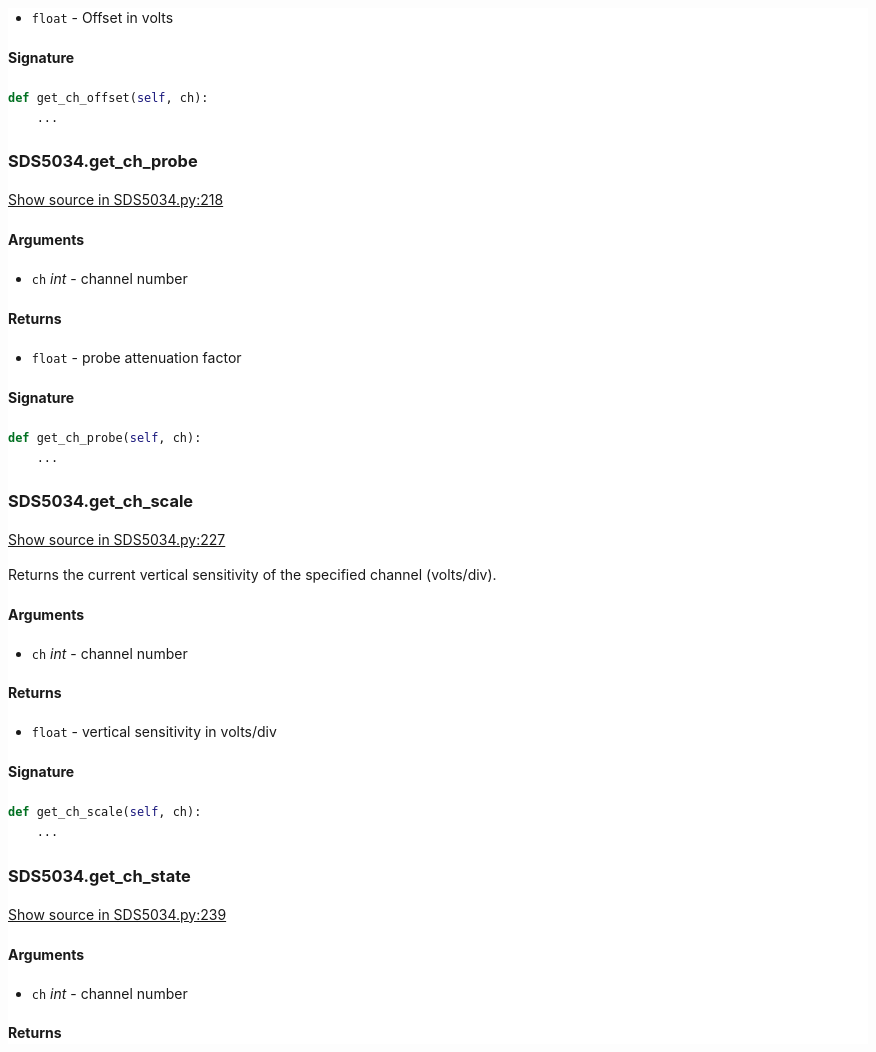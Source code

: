 - `float` - Offset in volts

#### Signature

```python
def get_ch_offset(self, ch):
    ...
```

### SDS5034.get_ch_probe

[Show source in SDS5034.py:218](../../SiglentDevices/SDS5034.py#L218)

#### Arguments

- `ch` *int* - channel number

#### Returns

- `float` - probe attenuation factor

#### Signature

```python
def get_ch_probe(self, ch):
    ...
```

### SDS5034.get_ch_scale

[Show source in SDS5034.py:227](../../SiglentDevices/SDS5034.py#L227)

Returns the current vertical sensitivity of the specified channel (volts/div).

#### Arguments

- `ch` *int* - channel number

#### Returns

- `float` - vertical sensitivity in volts/div

#### Signature

```python
def get_ch_scale(self, ch):
    ...
```

### SDS5034.get_ch_state

[Show source in SDS5034.py:239](../../SiglentDevices/SDS5034.py#L239)

#### Arguments

- `ch` *int* - channel number

#### Returns

